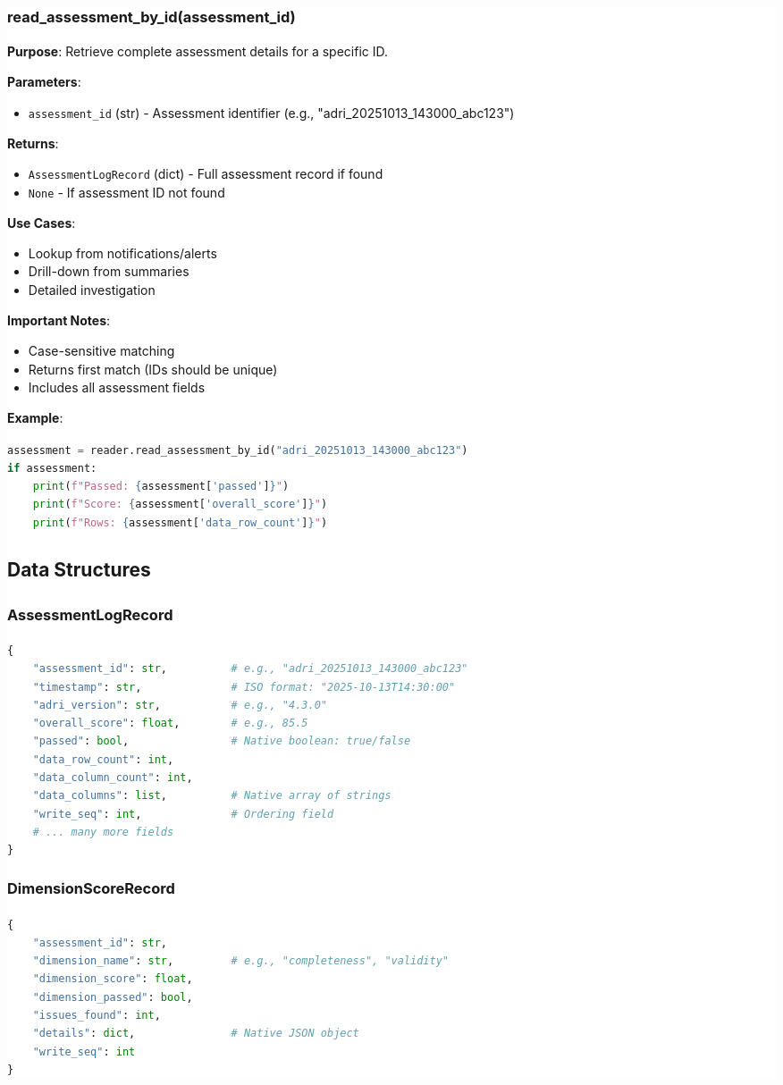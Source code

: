 ### read_assessment_by_id(assessment_id)

**Purpose**: Retrieve complete assessment details for a specific ID.

**Parameters**:
- `assessment_id` (str) - Assessment identifier (e.g., "adri_20251013_143000_abc123")

**Returns**:
- `AssessmentLogRecord` (dict) - Full assessment record if found
- `None` - If assessment ID not found

**Use Cases**:
- Lookup from notifications/alerts
- Drill-down from summaries
- Detailed investigation

**Important Notes**:
- Case-sensitive matching
- Returns first match (IDs should be unique)
- Includes all assessment fields

**Example**:
```python
assessment = reader.read_assessment_by_id("adri_20251013_143000_abc123")
if assessment:
    print(f"Passed: {assessment['passed']}")
    print(f"Score: {assessment['overall_score']}")
    print(f"Rows: {assessment['data_row_count']}")
```

## Data Structures

### AssessmentLogRecord

```python
{
    "assessment_id": str,          # e.g., "adri_20251013_143000_abc123"
    "timestamp": str,              # ISO format: "2025-10-13T14:30:00"
    "adri_version": str,           # e.g., "4.3.0"
    "overall_score": float,        # e.g., 85.5
    "passed": bool,                # Native boolean: true/false
    "data_row_count": int,
    "data_column_count": int,
    "data_columns": list,          # Native array of strings
    "write_seq": int,              # Ordering field
    # ... many more fields
}
```

### DimensionScoreRecord

```python
{
    "assessment_id": str,
    "dimension_name": str,         # e.g., "completeness", "validity"
    "dimension_score": float,
    "dimension_passed": bool,
    "issues_found": int,
    "details": dict,               # Native JSON object
    "write_seq": int
}
```

